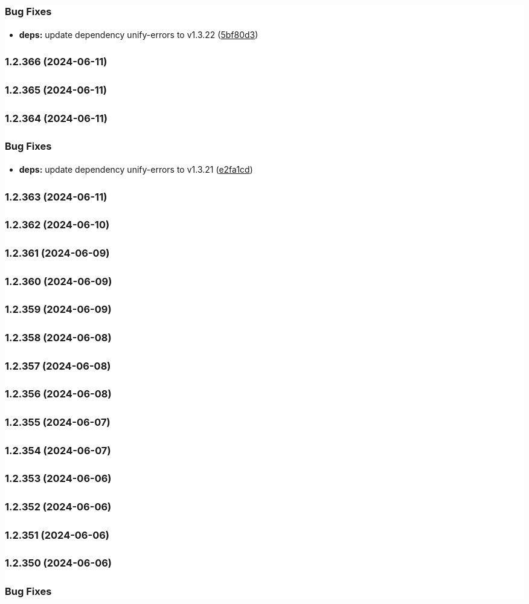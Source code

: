 
### Bug Fixes

* **deps:** update dependency unify-errors to v1.3.22 ([5bf80d3](https://github.com/qlaffont/fastify-auth-prisma/commit/5bf80d3e67146cab5837d31df567b7f6eef83128))

### 1.2.366 (2024-06-11)

### 1.2.365 (2024-06-11)

### 1.2.364 (2024-06-11)


### Bug Fixes

* **deps:** update dependency unify-errors to v1.3.21 ([e2fa1cd](https://github.com/qlaffont/fastify-auth-prisma/commit/e2fa1cd38ee9204a57ea99b9a5b70d513c59238c))

### 1.2.363 (2024-06-11)

### 1.2.362 (2024-06-10)

### 1.2.361 (2024-06-09)

### 1.2.360 (2024-06-09)

### 1.2.359 (2024-06-09)

### 1.2.358 (2024-06-08)

### 1.2.357 (2024-06-08)

### 1.2.356 (2024-06-08)

### 1.2.355 (2024-06-07)

### 1.2.354 (2024-06-07)

### 1.2.353 (2024-06-06)

### 1.2.352 (2024-06-06)

### 1.2.351 (2024-06-06)

### 1.2.350 (2024-06-06)


### Bug Fixes
